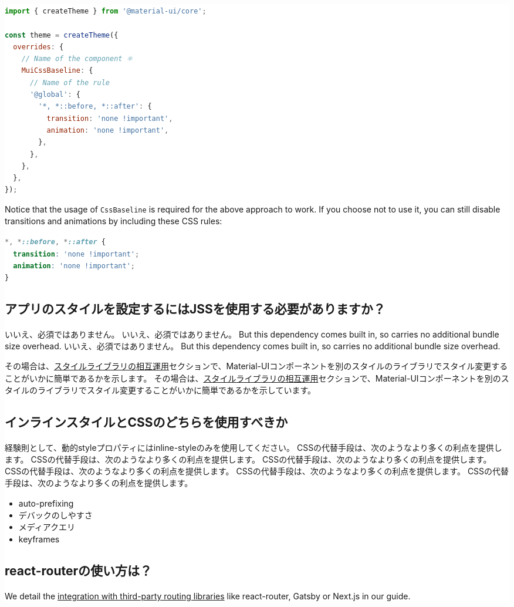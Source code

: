 ```js
import { createTheme } from '@material-ui/core';

const theme = createTheme({
  overrides: {
    // Name of the component ⚛️
    MuiCssBaseline: {
      // Name of the rule
      '@global': {
        '*, *::before, *::after': {
          transition: 'none !important',
          animation: 'none !important',
        },
      },
    },
  },
});
```

Notice that the usage of `CssBaseline` is required for the above approach to work. If you choose not to use it, you can still disable transitions and animations by including these CSS rules:

```css
*, *::before, *::after {
  transition: 'none !important';
  animation: 'none !important';
}
```

## アプリのスタイルを設定するにはJSSを使用する必要がありますか？

いいえ、必須ではありません。 いいえ、必須ではありません。 But this dependency comes built in, so carries no additional bundle size overhead. いいえ、必須ではありません。 But this dependency comes built in, so carries no additional bundle size overhead.

その場合は、[スタイルライブラリの相互運用](/guides/interoperability/)セクションで、Material-UIコンポーネントを別のスタイルのライブラリでスタイル変更することがいかに簡単であるかを示します。 その場合は、[スタイルライブラリの相互運用](/guides/interoperability/)セクションで、Material-UIコンポーネントを別のスタイルのライブラリでスタイル変更することがいかに簡単であるかを示しています。

## インラインスタイルとCSSのどちらを使用すべきか

経験則として、動的styleプロパティにはinline-styleのみを使用してください。 CSSの代替手段は、次のようなより多くの利点を提供します。 CSSの代替手段は、次のようなより多くの利点を提供します。 CSSの代替手段は、次のようなより多くの利点を提供します。 CSSの代替手段は、次のようなより多くの利点を提供します。 CSSの代替手段は、次のようなより多くの利点を提供します。 CSSの代替手段は、次のようなより多くの利点を提供します。

- auto-prefixing
- デバックのしやすさ
- メディアクエリ
- keyframes

## react-routerの使い方は？

We detail the [integration with third-party routing libraries](/guides/composition/#routing-libraries) like react-router, Gatsby or Next.js in our guide.

